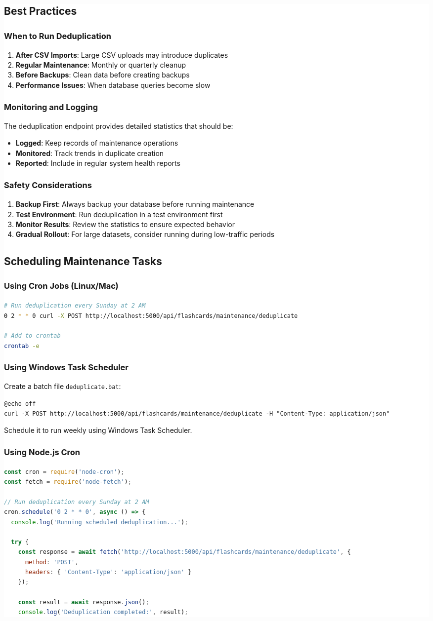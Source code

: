 ## Best Practices

### When to Run Deduplication

1. **After CSV Imports**: Large CSV uploads may introduce duplicates
2. **Regular Maintenance**: Monthly or quarterly cleanup
3. **Before Backups**: Clean data before creating backups
4. **Performance Issues**: When database queries become slow

### Monitoring and Logging

The deduplication endpoint provides detailed statistics that should be:
- **Logged**: Keep records of maintenance operations
- **Monitored**: Track trends in duplicate creation
- **Reported**: Include in regular system health reports

### Safety Considerations

1. **Backup First**: Always backup your database before running maintenance
2. **Test Environment**: Run deduplication in a test environment first
3. **Monitor Results**: Review the statistics to ensure expected behavior
4. **Gradual Rollout**: For large datasets, consider running during low-traffic periods

## Scheduling Maintenance Tasks

### Using Cron Jobs (Linux/Mac)

```bash
# Run deduplication every Sunday at 2 AM
0 2 * * 0 curl -X POST http://localhost:5000/api/flashcards/maintenance/deduplicate

# Add to crontab
crontab -e
```

### Using Windows Task Scheduler

Create a batch file `deduplicate.bat`:
```batch
@echo off
curl -X POST http://localhost:5000/api/flashcards/maintenance/deduplicate -H "Content-Type: application/json"
```

Schedule it to run weekly using Windows Task Scheduler.

### Using Node.js Cron

```javascript
const cron = require('node-cron');
const fetch = require('node-fetch');

// Run deduplication every Sunday at 2 AM
cron.schedule('0 2 * * 0', async () => {
  console.log('Running scheduled deduplication...');
  
  try {
    const response = await fetch('http://localhost:5000/api/flashcards/maintenance/deduplicate', {
      method: 'POST',
      headers: { 'Content-Type': 'application/json' }
    });
    
    const result = await response.json();
    console.log('Deduplication completed:', result);
```